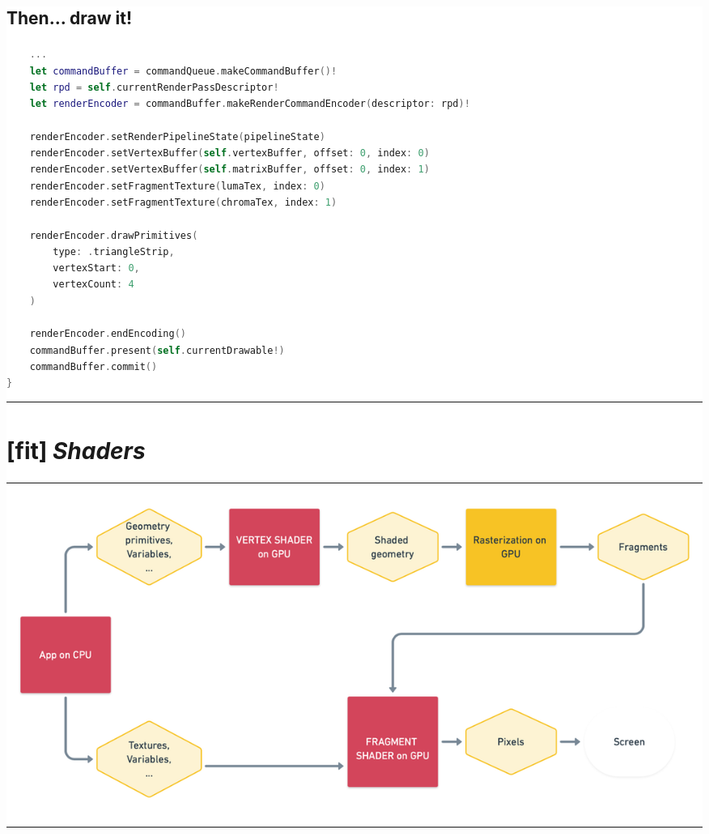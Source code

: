 
## Then... draw it!

```swift
    ...
    let commandBuffer = commandQueue.makeCommandBuffer()!
    let rpd = self.currentRenderPassDescriptor!
    let renderEncoder = commandBuffer.makeRenderCommandEncoder(descriptor: rpd)!
    
    renderEncoder.setRenderPipelineState(pipelineState)
    renderEncoder.setVertexBuffer(self.vertexBuffer, offset: 0, index: 0)
    renderEncoder.setVertexBuffer(self.matrixBuffer, offset: 0, index: 1)
    renderEncoder.setFragmentTexture(lumaTex, index: 0)
    renderEncoder.setFragmentTexture(chromaTex, index: 1)
    
    renderEncoder.drawPrimitives(
        type: .triangleStrip,
        vertexStart: 0,
        vertexCount: 4
    )
    
    renderEncoder.endEncoding()
    commandBuffer.present(self.currentDrawable!)
    commandBuffer.commit()
}
```

---

# [fit] _Shaders_

---

![fit ](pipeline.png)

---